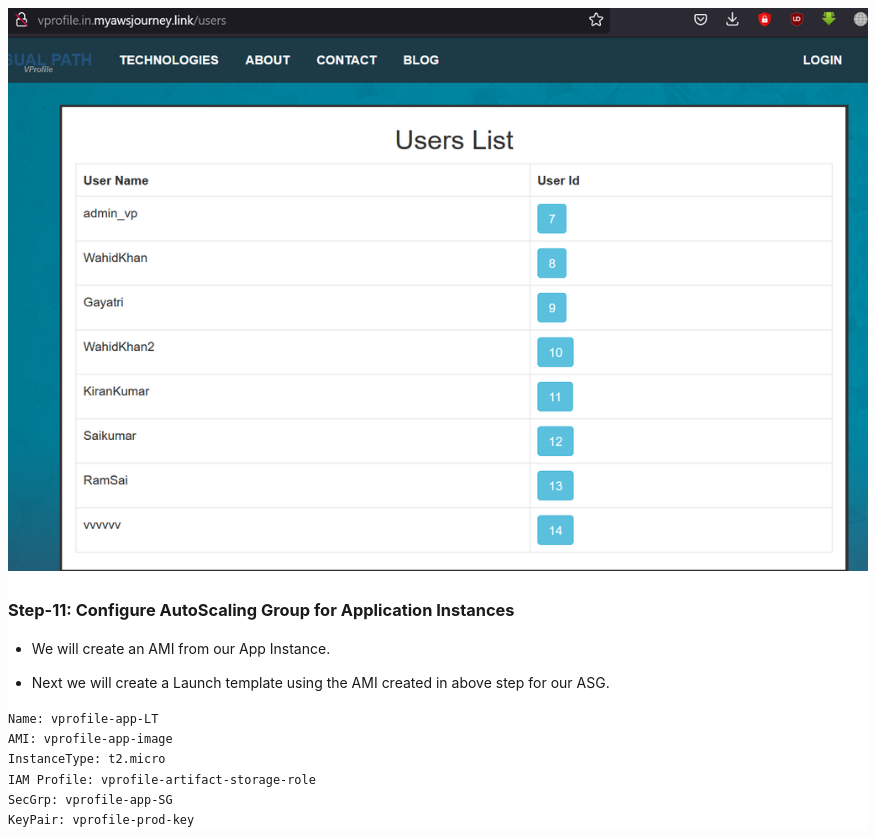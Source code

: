 ![](images/application5.png)

### Step-11: Configure AutoScaling Group for Application Instances

- We will create an AMI from our App Instance.

- Next we will create a Launch template using the AMI created in above step for our ASG.

```sh
Name: vprofile-app-LT
AMI: vprofile-app-image
InstanceType: t2.micro
IAM Profile: vprofile-artifact-storage-role
SecGrp: vprofile-app-SG
KeyPair: vprofile-prod-key
```
